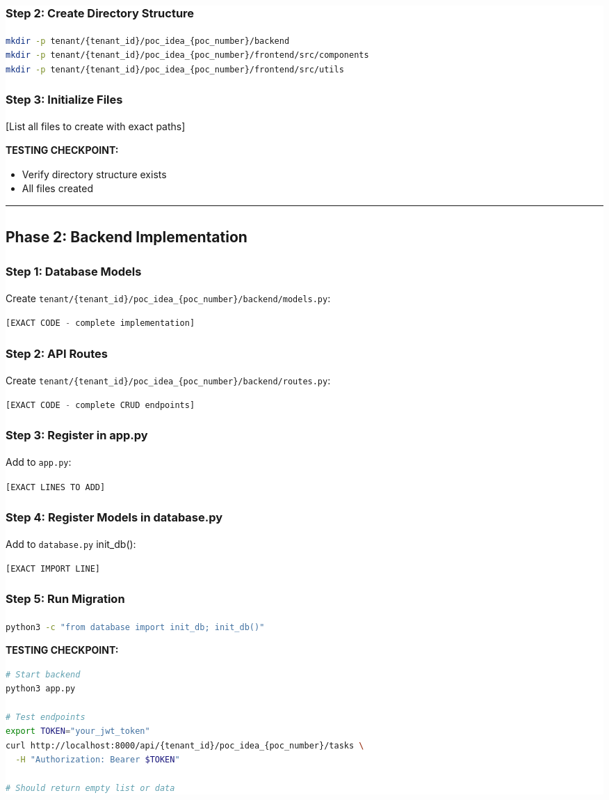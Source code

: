 ### Step 2: Create Directory Structure
```bash
mkdir -p tenant/{tenant_id}/poc_idea_{poc_number}/backend
mkdir -p tenant/{tenant_id}/poc_idea_{poc_number}/frontend/src/components
mkdir -p tenant/{tenant_id}/poc_idea_{poc_number}/frontend/src/utils
```

### Step 3: Initialize Files
[List all files to create with exact paths]

**TESTING CHECKPOINT:**
- Verify directory structure exists
- All files created

---

## Phase 2: Backend Implementation

### Step 1: Database Models
Create `tenant/{tenant_id}/poc_idea_{poc_number}/backend/models.py`:
```python
[EXACT CODE - complete implementation]
```

### Step 2: API Routes
Create `tenant/{tenant_id}/poc_idea_{poc_number}/backend/routes.py`:
```python
[EXACT CODE - complete CRUD endpoints]
```

### Step 3: Register in app.py
Add to `app.py`:
```python
[EXACT LINES TO ADD]
```

### Step 4: Register Models in database.py
Add to `database.py` init_db():
```python
[EXACT IMPORT LINE]
```

### Step 5: Run Migration
```bash
python3 -c "from database import init_db; init_db()"
```

**TESTING CHECKPOINT:**
```bash
# Start backend
python3 app.py

# Test endpoints
export TOKEN="your_jwt_token"
curl http://localhost:8000/api/{tenant_id}/poc_idea_{poc_number}/tasks \
  -H "Authorization: Bearer $TOKEN"

# Should return empty list or data
```
